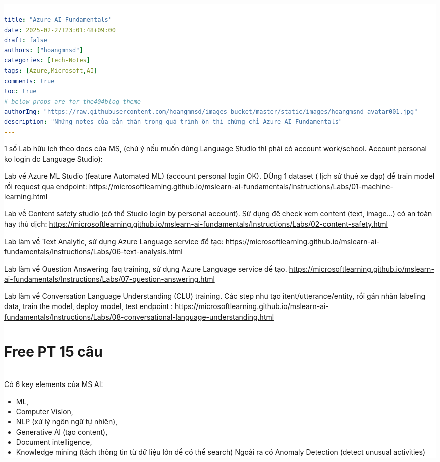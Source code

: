 ```yaml
---
title: "Azure AI Fundamentals"
date: 2025-02-27T23:01:48+09:00
draft: false
authors: ["hoangmnsd"]
categories: [Tech-Notes]
tags: [Azure,Microsoft,AI]
comments: true
toc: true
# below props are for the404blog theme
authorImg: "https://raw.githubusercontent.com/hoangmnsd/images-bucket/master/static/images/hoangmsnd-avatar001.jpg"
description: "Những notes của bản thân trong quá trình ôn thi chứng chỉ Azure AI Fundamentals"
---
```



1 số Lab hữu ích theo docs của MS, (chú ý nếu muốn dùng Language Studio thì phải có account work/school. Account personal ko login dc Language Studio):

Lab về Azure ML Studio (feature Automated ML) (account personal login OK). DÙng 1 dataset ( lịch sử thuê xe đạp) để train model rồi request qua endpoint: https://microsoftlearning.github.io/mslearn-ai-fundamentals/Instructions/Labs/01-machine-learning.html

Lab về Content safety studio (có thể Studio login by personal account). Sử dụng để check xem content (text, image...) có an toàn hay thù địch: https://microsoftlearning.github.io/mslearn-ai-fundamentals/Instructions/Labs/02-content-safety.html

Lab làm về Text Analytic, sử dụng Azure Language service để tạo: https://microsoftlearning.github.io/mslearn-ai-fundamentals/Instructions/Labs/06-text-analysis.html

Lab làm về Question Answering faq training, sử dụng Azure Language service để tạo.  https://microsoftlearning.github.io/mslearn-ai-fundamentals/Instructions/Labs/07-question-answering.html

Lab làm về Conversation Language Understanding (CLU) training. Các step như tạo itent/utterance/entity, rồi gán nhãn labeling data, train the model, deploy model, test endpoint : https://microsoftlearning.github.io/mslearn-ai-fundamentals/Instructions/Labs/08-conversational-language-understanding.html



# Free PT 15 câu

---
Có 6 key elements của MS AI: 
- ML, 
- Computer Vision, 
- NLP (xử lý ngôn ngữ tự nhiên), 
- Generative AI (tạo content), 
- Document intelligence, 
- Knowledge mining (tách thông tin từ dữ liệu lớn để có thể search)
Ngoài ra có Anomaly Detection (detect unusual activities)
